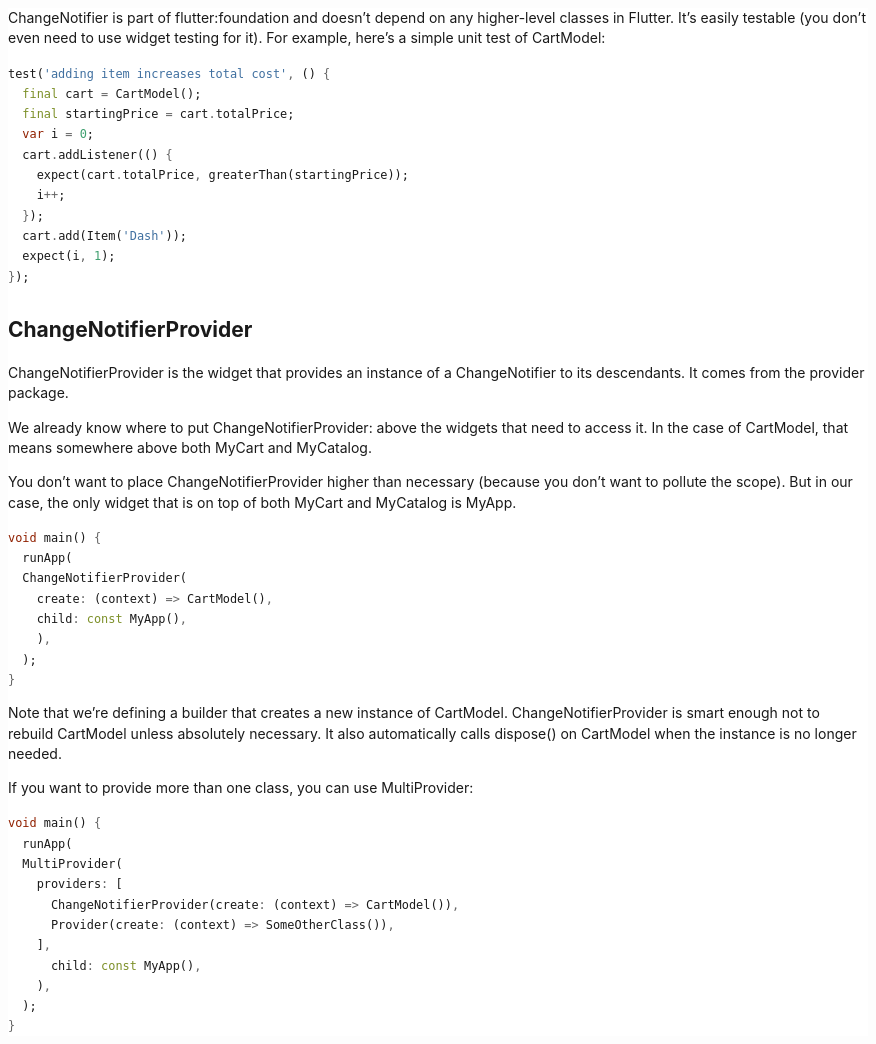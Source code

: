 ChangeNotifier is part of flutter:foundation and doesn’t depend on any higher-level classes in Flutter. It’s easily testable (you don’t even need to use widget testing for it). For example, here’s a simple unit test of CartModel:

```dart
test('adding item increases total cost', () {
  final cart = CartModel();
  final startingPrice = cart.totalPrice;
  var i = 0;
  cart.addListener(() {
    expect(cart.totalPrice, greaterThan(startingPrice));
    i++;
  });
  cart.add(Item('Dash'));
  expect(i, 1);
});
```

## ChangeNotifierProvider

ChangeNotifierProvider is the widget that provides an instance of a ChangeNotifier to its descendants. It comes from the provider package.

We already know where to put ChangeNotifierProvider: above the widgets that need to access it. In the case of CartModel, that means somewhere above both MyCart and MyCatalog.

You don’t want to place ChangeNotifierProvider higher than necessary (because you don’t want to pollute the scope). But in our case, the only widget that is on top of both MyCart and MyCatalog is MyApp.

```dart
void main() {
  runApp(
  ChangeNotifierProvider(
    create: (context) => CartModel(),
    child: const MyApp(),
    ),
  );
}
```

Note that we’re defining a builder that creates a new instance of CartModel. ChangeNotifierProvider is smart enough not to rebuild CartModel unless absolutely necessary. It also automatically calls dispose() on CartModel when the instance is no longer needed.

If you want to provide more than one class, you can use MultiProvider:

```dart
void main() {
  runApp(
  MultiProvider(
    providers: [
      ChangeNotifierProvider(create: (context) => CartModel()),
      Provider(create: (context) => SomeOtherClass()),
    ],
      child: const MyApp(),
    ),
  );
}
```
